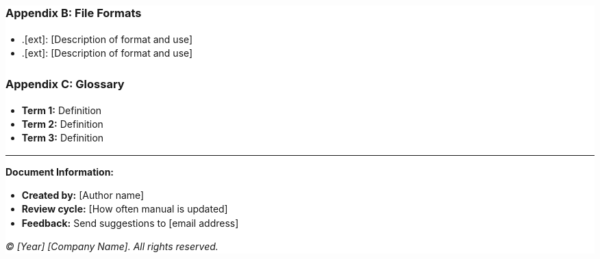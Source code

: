 ### Appendix B: File Formats
- .[ext]: [Description of format and use]
- .[ext]: [Description of format and use]

### Appendix C: Glossary
- **Term 1:** Definition
- **Term 2:** Definition
- **Term 3:** Definition

---

**Document Information:**
- **Created by:** [Author name]
- **Review cycle:** [How often manual is updated]
- **Feedback:** Send suggestions to [email address]

*© [Year] [Company Name]. All rights reserved.*
